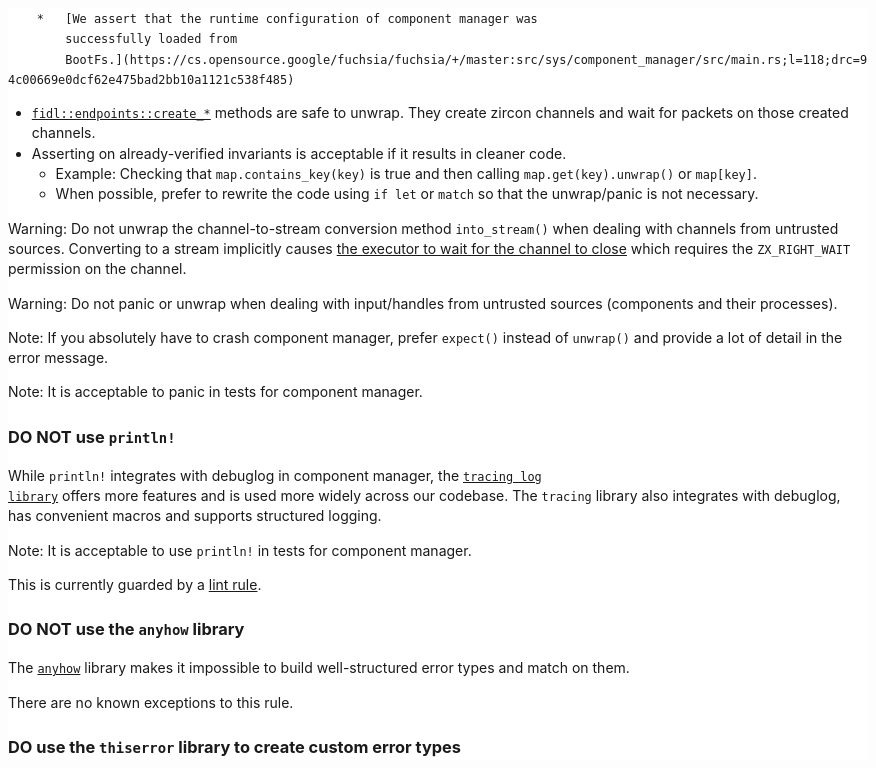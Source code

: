         *   [We assert that the runtime configuration of component manager was
            successfully loaded from
            BootFs.](https://cs.opensource.google/fuchsia/fuchsia/+/master:src/sys/component_manager/src/main.rs;l=118;drc=94c00669e0dcf62e475bad2bb10a1121c538f485)
*   <code>[fidl::endpoints::create_*](https://cs.opensource.google/fuchsia/fuchsia/+/main:src/lib/fidl/rust/fidl/src/endpoints.rs;l=396;drc=7dd24e78b88fa334fcd31463e97e59147990f759)</code>
    methods are safe to unwrap. They create zircon channels and wait for packets
    on those created channels.
*   Asserting on already-verified invariants is acceptable if it results in
    cleaner code.
    *   Example: Checking that `map.contains_key(key)` is true and then calling
        `map.get(key).unwrap()` or `map[key]`.
    *   When possible, prefer to rewrite the code using `if let` or `match` so
        that the unwrap/panic is not necessary.

Warning: Do not unwrap the channel-to-stream conversion method `into_stream()`
when dealing with channels from untrusted sources. Converting to a stream
implicitly causes
[the executor to wait for the channel to close](https://cs.opensource.google/fuchsia/fuchsia/+/main:src/lib/fuchsia-async/src/handle/zircon/rwhandle.rs;l=80;drc=7dd24e78b88fa334fcd31463e97e59147990f759)
which requires the `ZX_RIGHT_WAIT` permission on the channel.

Warning: Do not panic or unwrap when dealing with input/handles from untrusted
sources (components and their processes).

Note: If you absolutely have to crash component manager, prefer `expect()`
instead of `unwrap()` and provide a lot of detail in the error message.

Note: It is acceptable to panic in tests for component manager.

### <span class="compare-worse">DO NOT</span> use `println!`

While `println!` integrates with debuglog in component manager, the
<code>[tracing log library](https://docs.rs/tracing/latest/tracing/)</code>
offers more features and is used more widely across our codebase. The
<code>tracing</code> library also integrates with debuglog, has convenient
macros and supports structured logging.

Note: It is acceptable to use `println!` in tests for component manager.

This is currently guarded by a
[lint rule](https://cs.opensource.google/fuchsia/fuchsia/+/main:src/sys/component_manager/src/lib.rs;l=10;drc=ec4ab722fea7b52a51176a76b61ca005c2dfdc77).

### <span class="compare-worse">DO NOT</span> use the `anyhow` library

The <code>[anyhow](https://docs.rs/anyhow/latest/anyhow/)</code> library makes
it impossible to build well-structured error types and match on them.

There are no known exceptions to this rule.

### <span class="compare-better">DO</span> use the `thiserror` library to create custom error types


[rfc-0003]: /docs/contribute/governance/rfcs/0003_logging.md
[fidl-string-error]: /docs/development/api/fidl.md#avoid-messages-and-descriptions-in-errors